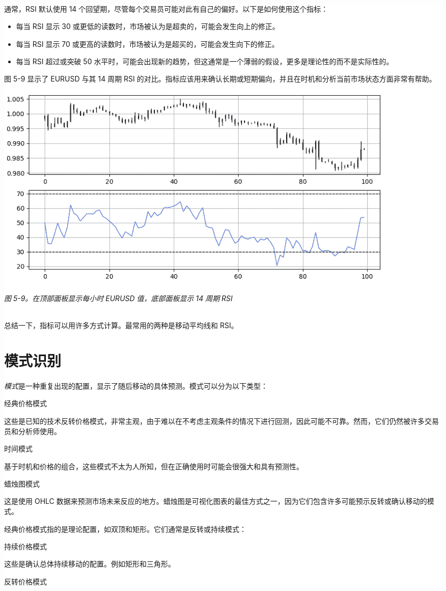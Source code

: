 通常，RSI 默认使用 14 个回望期，尽管每个交易员可能对此有自己的偏好。以下是如何使用这个指标：

+   每当 RSI 显示 30 或更低的读数时，市场被认为是超卖的，可能会发生向上的修正。

+   每当 RSI 显示 70 或更高的读数时，市场被认为是超买的，可能会发生向下的修正。

+   每当 RSI 超过或突破 50 水平时，可能会出现新的趋势，但这通常是一个薄弱的假设，更多是理论性的而不是实际性的。

图 5-9 显示了 EURUSD 与其 14 周期 RSI 的对比。指标应该用来确认长期或短期偏向，并且在时机和分析当前市场状态方面非常有帮助。

![](img/dlf_0409.png)

###### 图 5-9。在顶部面板显示每小时 EURUSD 值，底部面板显示 14 周期 RSI

总结一下，指标可以用许多方式计算。最常用的两种是移动平均线和 RSI。

# 模式识别

*模式*是一种重复出现的配置，显示了随后移动的具体预测。模式可以分为以下类型：

经典价格模式

这些是已知的技术反转价格模式，非常主观，由于难以在不考虑主观条件的情况下进行回测，因此可能不可靠。然而，它们仍然被许多交易员和分析师使用。

时间模式

基于时机和价格的组合，这些模式不太为人所知，但在正确使用时可能会很强大和具有预测性。

蜡烛图模式

这是使用 OHLC 数据来预测市场未来反应的地方。蜡烛图是可视化图表的最佳方式之一，因为它们包含许多可能预示反转或确认移动的模式。

经典价格模式指的是理论配置，如双顶和矩形。它们通常是反转或持续模式：

持续价格模式

这些是确认总体持续移动的配置。例如矩形和三角形。

反转价格模式
